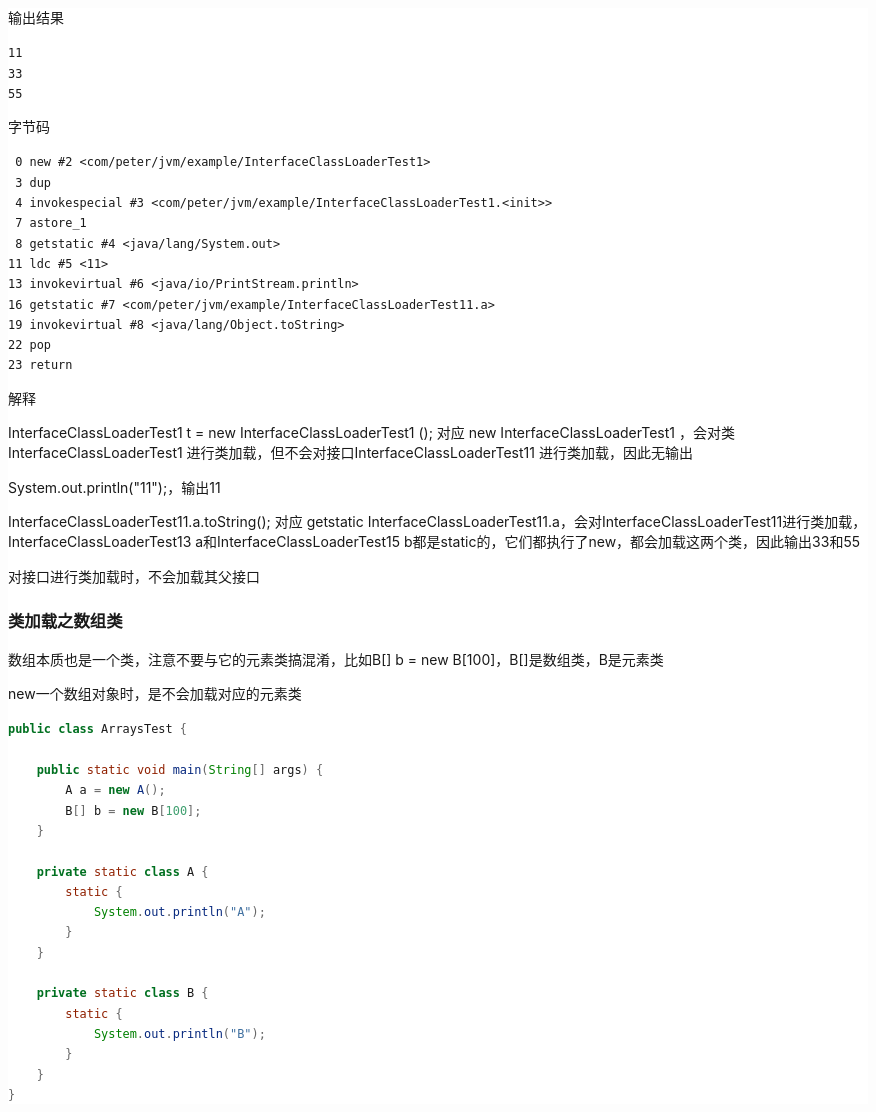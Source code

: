 输出结果
```
11
33
55
```

字节码
```
 0 new #2 <com/peter/jvm/example/InterfaceClassLoaderTest1>
 3 dup
 4 invokespecial #3 <com/peter/jvm/example/InterfaceClassLoaderTest1.<init>>
 7 astore_1
 8 getstatic #4 <java/lang/System.out>
11 ldc #5 <11>
13 invokevirtual #6 <java/io/PrintStream.println>
16 getstatic #7 <com/peter/jvm/example/InterfaceClassLoaderTest11.a>
19 invokevirtual #8 <java/lang/Object.toString>
22 pop
23 return
```

解释

InterfaceClassLoaderTest1 t = new InterfaceClassLoaderTest1 (); 对应 new InterfaceClassLoaderTest1 ，会对类InterfaceClassLoaderTest1 进行类加载，但不会对接口InterfaceClassLoaderTest11 进行类加载，因此无输出

System.out.println("11");，输出11

InterfaceClassLoaderTest11.a.toString(); 对应 getstatic InterfaceClassLoaderTest11.a，会对InterfaceClassLoaderTest11进行类加载，InterfaceClassLoaderTest13 a和InterfaceClassLoaderTest15 b都是static的，它们都执行了new，都会加载这两个类，因此输出33和55

对接口进行类加载时，不会加载其父接口

### 类加载之数组类

数组本质也是一个类，注意不要与它的元素类搞混淆，比如B[] b = new B[100]，B[]是数组类，B是元素类

new一个数组对象时，是不会加载对应的元素类

```java
public class ArraysTest {

    public static void main(String[] args) {
        A a = new A();
        B[] b = new B[100];
    }

    private static class A {
        static {
            System.out.println("A");
        }
    }

    private static class B {
        static {
            System.out.println("B");
        }
    }
}
```
